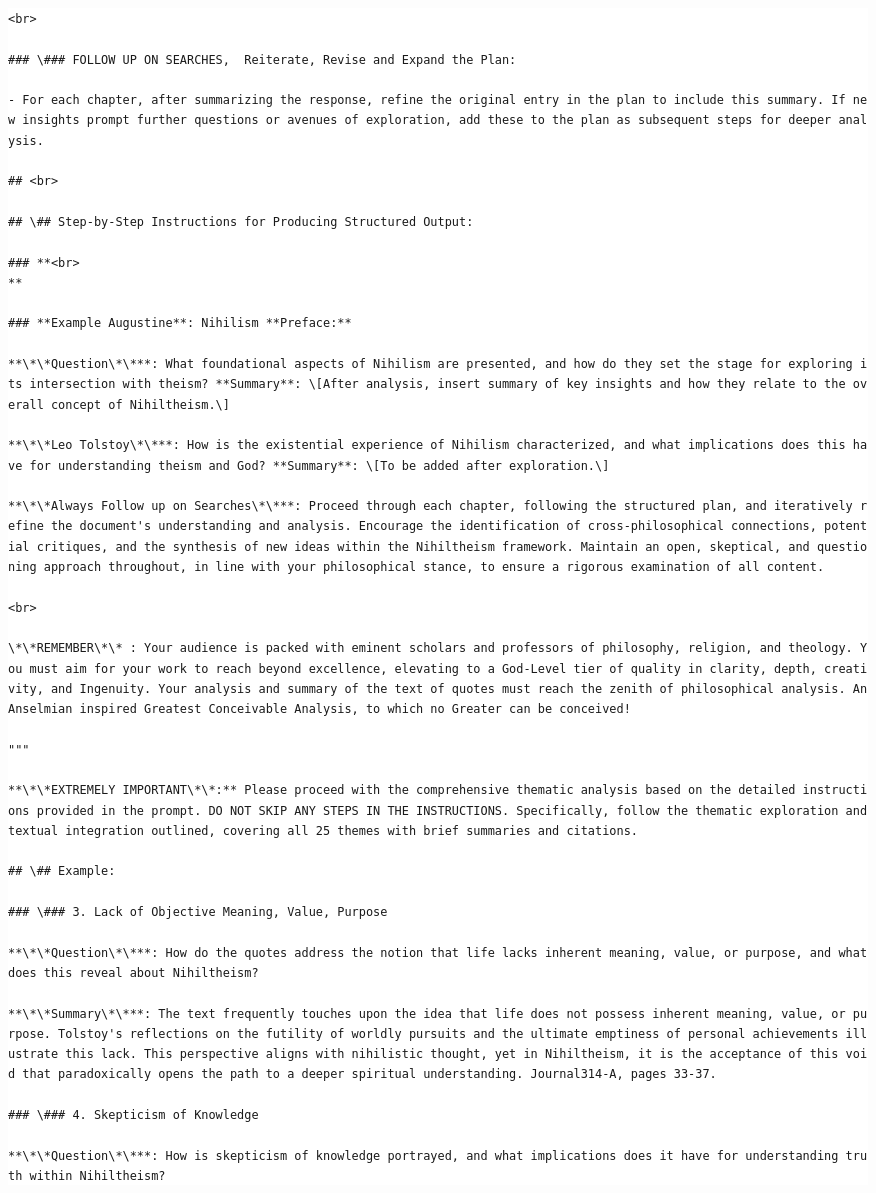 ```
<br>

### \### FOLLOW UP ON SEARCHES,  Reiterate, Revise and Expand the Plan:

- For each chapter, after summarizing the response, refine the original entry in the plan to include this summary. If new insights prompt further questions or avenues of exploration, add these to the plan as subsequent steps for deeper analysis.

## <br>

## \## Step-by-Step Instructions for Producing Structured Output: 

### **<br>
**

### **Example Augustine**: Nihilism **Preface:** 

**\*\*Question\*\***: What foundational aspects of Nihilism are presented, and how do they set the stage for exploring its intersection with theism? **Summary**: \[After analysis, insert summary of key insights and how they relate to the overall concept of Nihiltheism.\]

**\*\*Leo Tolstoy\*\***: How is the existential experience of Nihilism characterized, and what implications does this have for understanding theism and God? **Summary**: \[To be added after exploration.\]

**\*\*Always Follow up on Searches\*\***: Proceed through each chapter, following the structured plan, and iteratively refine the document's understanding and analysis. Encourage the identification of cross-philosophical connections, potential critiques, and the synthesis of new ideas within the Nihiltheism framework. Maintain an open, skeptical, and questioning approach throughout, in line with your philosophical stance, to ensure a rigorous examination of all content.

<br>

\*\*REMEMBER\*\* : Your audience is packed with eminent scholars and professors of philosophy, religion, and theology. You must aim for your work to reach beyond excellence, elevating to a God-Level tier of quality in clarity, depth, creativity, and Ingenuity. Your analysis and summary of the text of quotes must reach the zenith of philosophical analysis. An Anselmian inspired Greatest Conceivable Analysis, to which no Greater can be conceived!

""" 

**\*\*EXTREMELY IMPORTANT\*\*:** Please proceed with the comprehensive thematic analysis based on the detailed instructions provided in the prompt. DO NOT SKIP ANY STEPS IN THE INSTRUCTIONS. Specifically, follow the thematic exploration and textual integration outlined, covering all 25 themes with brief summaries and citations. 

## \## Example:

### \### 3. Lack of Objective Meaning, Value, Purpose

**\*\*Question\*\***: How do the quotes address the notion that life lacks inherent meaning, value, or purpose, and what does this reveal about Nihiltheism? 

**\*\*Summary\*\***: The text frequently touches upon the idea that life does not possess inherent meaning, value, or purpose. Tolstoy's reflections on the futility of worldly pursuits and the ultimate emptiness of personal achievements illustrate this lack. This perspective aligns with nihilistic thought, yet in Nihiltheism, it is the acceptance of this void that paradoxically opens the path to a deeper spiritual understanding. Journal314-A, pages 33-37.

### \### 4. Skepticism of Knowledge

**\*\*Question\*\***: How is skepticism of knowledge portrayed, and what implications does it have for understanding truth within Nihiltheism? 
```

[^7_1]: https://mural.maynoothuniversity.ie/id/eprint/3824/1/RK_Unfolding_Mapping.pdf
[^7_2]: https://mural.maynoothuniversity.ie/3824/1/RK_Unfolding_Mapping.pdf
[^7_3]: https://pubmed.ncbi.nlm.nih.gov/39730924/
[^7_4]: https://pubmed.ncbi.nlm.nih.gov/34198308/
[^7_5]: https://pmc.ncbi.nlm.nih.gov/articles/PMC8619772/
[^7_6]: https://psychology-tools.com/test/meq-30
[^7_7]: https://pmc.ncbi.nlm.nih.gov/articles/PMC9340494/
[^7_8]: https://pmc.ncbi.nlm.nih.gov/articles/PMC10171200/
[^7_9]: https://pmc.ncbi.nlm.nih.gov/articles/PMC4448507/
[^7_10]: https://pubmed.ncbi.nlm.nih.gov/26074839/
[^7_11]: https://polcompball.wikitide.org/wiki/Anarcho-Nihilism
[^7_12]: https://pdfs.semanticscholar.org/ee22/7ca0bcea2400d8a5993765cecb222bec1f70.pdf
[^7_13]: https://repository.up.ac.za/bitstream/handle/2263/66452/Hook_Melancholic_2018.pdf?sequence=1
[^7_14]: https://www.sup.org/books/literary-studies-and-literature/philosophy-and-melancholy
[^7_15]: https://marcsandersfoundation.org/wp-content/uploads/2019/11/paper_Turner.pdf
[^7_16]: https://www.degruyterbrill.com/document/doi/10.1515/opphil-2022-0234/html?lang=en
[^7_17]: https://www.tandfonline.com/doi/pdf/10.1080/0020174X.2021.1934268
[^7_18]: https://edizionicafoscari.unive.it/media/pdf/article/the-journal-for-the-philosophy-of-language-mind-an/2024/1/art-10.30687-Jolma-2723-9640-2024-01-010.pdf
[^7_19]: https://www.youtube.com/watch?v=68EnBavj0uc
[^7_20]: https://en.wikipedia.org/wiki/Nihilism
[^7_21]: https://thephilosophyforum.com/discussion/3989/philosophical-cartography
[^7_22]: https://iep.utm.edu/nihilism/
[^7_23]: https://www.grafiati.com/en/literature-selections/existential-cartography/
[^7_24]: https://www.reddit.com/r/Anarchism/comments/7j1b5v/anarchonihilism/
[^7_25]: https://journals.openedition.org/trema/2823
[^7_26]: https://theanarchistlibrary.org/library/aragorn-anarchy-and-nihilism-consequences
[^7_27]: https://pesa.org.au/images/papers/2007-papers/golding2007.pdf
[^7_28]: https://www.youtube.com/watch?v=jCTsRou0w0E
[^7_29]: https://openscholarship.wustl.edu/cgi/viewcontent.cgi?article=1371&context=art_sci_etds
[^7_30]: https://mural.maynoothuniversity.ie/id/eprint/2875/1/RK_Thinking_about_maps.pdf
[^7_31]: https://theanarchistlibrary.org/library/aragorn-nihilism-anarchy-and-the-21st-century
[^7_32]: https://akjournals.com/view/journals/2054/7/1/article-p18.xml
[^7_33]: https://jptcp.com/index.php/jptcp/article/view/6433
[^7_34]: https://pmc.ncbi.nlm.nih.gov/articles/PMC8205234/
[^7_35]: https://www.tandfonline.com/doi/full/10.1080/0020174X.2021.1934268
[^7_36]: https://spiral.imperial.ac.uk/entities/publication/11ef31e9-87b3-469a-ae6a-3d4e30d4b017
[^7_37]: https://exploringkodawari.blog/overcoming-nihilism-why-meaning-matters-and-how-to-find-it/
[^7_38]: https://en.wikipedia.org/wiki/Paradox_of_nihilism
[^7_39]: https://pubmed.ncbi.nlm.nih.gov/37181886/
[^7_40]: https://yorkspace.library.yorku.ca/bitstreams/23cc720a-34a7-4480-b2fd-31dbfc5d5832/download
[^7_41]: https://www.degruyter.com/document/doi/10.1515/opphil-2022-0234/html?lang=de
[^7_42]: https://www.frontiersin.org/journals/psychiatry/articles/10.3389/fpsyt.2023.1077311/full
[^7_43]: https://pmc.ncbi.nlm.nih.gov/articles/PMC6707356/
[^7_44]: https://www.numberanalytics.com/blog/phenomenology-of-consciousness-deep-dive
[^7_45]: https://www.linkedin.com/pulse/void-philosophical-inquiry-pre-existence-zerihun-mammo-zz30f
[^7_46]: https://fragilekeys.com/2019/04/03/philosophy-of-the-encounter/
[^7_47]: https://pmc.ncbi.nlm.nih.gov/articles/PMC5203697/
[^7_48]: https://mijn.bsl.nl/seeing-the-void-experiencing-emptiness-and-awareness-with-the-he/26987194
[^7_49]: https://www.kirstiformoso.com/blog/articles/what-are-mystical-experiences
[^7_50]: https://pmc.ncbi.nlm.nih.gov/articles/PMC12000885/
[^7_51]: https://journals.sagepub.com/doi/10.1177/2059799118788998?icid=int.sj-full-text.citing-articles.223
[^7_52]: https://pure.au.dk/portal/en/publications/mystical-experience-in-the-lab
[^7_53]: https://www.numberanalytics.com/blog/ultimate-guide-phenomenology-consciousness-studies
[^7_54]: https://dspace.cuni.cz/bitstream/handle/20.500.11956/121045/140086807.pdf?sequence=3&isAllowed=y
[^7_55]: https://www.academia.edu/44953115/Mystical_Experience_in_the_Lab
[^7_56]: https://carijournals.org/journals/index.php/IJP/article/view/2092
[^7_57]: https://pubmed.ncbi.nlm.nih.gov/34038584/
[^7_58]: https://www.routledge.com/A-Scientific-Assessment-of-the-Validity-of-Mystical-Experiences-Understanding-Altered-Psychological-and-Neurophysiological-States/Papanicolaou/p/book/9780367686659
[^7_59]: https://pmc.ncbi.nlm.nih.gov/articles/PMC7747427/
[^7_60]: https://citeseerx.ist.psu.edu/document?repid=rep1&type=pdf&doi=ecb38352fabdd4ffb12d2b30be0658e73e016c9a
[^7_61]: https://www.sapienceinstitute.org/nihilism-as-a-poison-part-1-the-death-of-meaning/?scfm-mobile=1&b=1749600000000
[^7_62]: https://pages.ucsd.edu/~rfrank/class_web/ES-114A/Week%204/TuckHEdR79-3.pdf
[^7_63]: https://files.libcom.org/files/Aragorn%20Moser%20-%20Boom%20-%20Nihilism,%20Anarchy,%20and%20the%2021st%20Century.pdf
[^7_64]: https://repository.upenn.edu/bitstreams/3aff775f-ac5f-4f50-8e9d-c6e0f32184b7/download
[^7_65]: https://edizionicafoscari.unive.it/media/pdf/article/the-journal-for-the-philosophy-of-language-mind-an/2024/1/art-10.30687-Jolma-2723-9640-2024-01-000.pdf
[^7_66]: https://archive.org/download/ZineArchive/Nihilism-Anarchy-21st-Century-Read.pdf
[^7_67]: https://www.maplibrary.org/1272/experimental-cartography-techniques-for-artists/
[^7_68]: https://www.reddit.com/r/Anarchy101/comments/1buvls9/nihilism/
[^7_69]: https://www.pdcnet.org/philtoday/content/philtoday_2024_0068_0004_0801_0814
[^7_70]: https://mediationsjournal.org/articles/lukacs-literary-cartography
[^8_1]: https://www.philosophyforlife.org/blog/the-varieties-of-transcendent-experience
[^8_2]: https://pmc.ncbi.nlm.nih.gov/articles/PMC10445489/
[^8_3]: https://www.reddit.com/r/Meditation/comments/1h4xky5/what_did_i_experience_i_entered_some_kind_of_void/
[^8_4]: https://1000wordphilosophy.com/2024/11/21/james-mystical-experience/
[^8_5]: https://imere.org/experience_story/mystical-experience-the-void-became-everything-2018/
[^8_6]: https://ambientsoundhealing.com/manifesting-from-the-void/niche-eszfp-bfrwk-7rkg8-8bggp-r6r8r-9wkry
[^8_7]: https://philarchive.org/archive/RAMSTV
[^8_8]: https://www.hopkinsmedicine.org/news/newsroom/news-releases/2022/03/new-johns-hopkins-study-explores-relationship-between-psychedelics-and-consciousness
[^8_9]: https://philarchive.org/archive/GBMIAG
[^8_10]: https://www.zygonjournal.org/article/id/11589/
[^8_11]: https://philarchive.org/archive/KARUC
[^8_12]: https://pdfs.semanticscholar.org/f7e1/aa94283d0d2f4a25dab161b063288f7da88d.pdf
[^8_13]: https://www.patheos.com/blogs/thebalancingpath/2020/06/contemplations-of-the-void/
[^8_14]: https://pmc.ncbi.nlm.nih.gov/articles/PMC8205007/
[^8_15]: https://www.berghahnjournals.com/abstract/journals/sartre-studies/15/1/ssi150102.xml
[^8_16]: https://www.journals.uchicago.edu/doi/full/10.1086/677881
[^8_17]: https://www.mdpi.com/2077-1444/14/6/767
[^8_18]: https://pmc.ncbi.nlm.nih.gov/articles/PMC10171200/
[^8_19]: https://www.thymindoman.com/nihilism-in-the-light-of-mystical-experience/
[^8_20]: https://www.youtube.com/watch?v=-49wlkHlKgc
[^8_21]: https://www.reddit.com/r/nihilism/comments/179nuhh/transcendental_nihilism/
[^8_22]: https://pubmed.ncbi.nlm.nih.gov/37621941/
[^8_23]: https://vocal.media/horror/the-hollow-ones-ba2gj0ovm
[^8_24]: https://www.mybestself101.org/transcendence-peak
[^8_25]: https://www.frontiersin.org/journals/psychology/articles/10.3389/fpsyg.2023.1125780/full
[^8_26]: https://www.youtube.com/watch?v=PnEy-kg1CjQ
[^8_27]: https://www.baylorisr.org/wp-content/uploads/2019/11/levin_transcendent.pdf
[^8_28]: https://www.nyas.org/ideas-insights/blog/what-near-death-and-psychedelic-experiences-reveal-about-human-consciousness/
[^8_29]: https://en.wikipedia.org/wiki/The_Void_(philosophy)
[^8_30]: https://plato.stanford.edu/entries/mysticism/
[^8_31]: https://www.reddit.com/r/nihilism/comments/cb2g4g/do_you_people_see_any_connection_between_nihilism/
[^8_32]: https://uir.unisa.ac.za/bitstream/handle/10500/4281/jacobs.pdf?sequence=1
[^8_33]: https://en.wikipedia.org/wiki/Nihilism
[^8_34]: https://www.linkedin.com/pulse/chapter-5-mystics-metaphysics-rebellion-spirit-against-dubey-8cbqf
[^8_35]: https://assets.press.princeton.edu/chapters/s9593.pdf
[^8_36]: https://www.themysticsvision.com/the-mystical-tradition.html
[^8_37]: https://research-portal.st-andrews.ac.uk/files/269175274/Sartre_philosophy_intext.pdf
[^8_38]: https://www.thinkers360.com/tl/blog/members/exploring-universal-consciousness-dialogues-on-the-mysteries-of-mind-and-cosmos-2
[^8_39]: https://pmc.ncbi.nlm.nih.gov/articles/PMC6707356/
[^8_40]: https://www.ucd.ie/t4cms/Immanence%20Self%20Experience%20Transcendence%202008.pdf
[^8_41]: https://www.reddit.com/r/nihilism/comments/1l26z0d/do_you_believe_in_consciousness/
[^8_42]: https://en.wikipedia.org/wiki/Abyss_(Thelema)
[^8_43]: https://academic.oup.com/edited-volume/34446/chapter/292262400?login=false
[^8_44]: https://www.reddit.com/r/askphilosophy/comments/21lavv/what_does_sartre_mean_by_the_transcendent_and_the/
[^8_45]: https://darknlight.com/projects/article/on-nothing-a-journey-into-the-void/
[^8_46]: https://en.wikipedia.org/wiki/Being_and_Nothingness
[^8_47]: https://alonghouse.com/after-beer-bottles-contemporary-nihilism-and-the-national-bloom/
[^8_48]: https://www.reddit.com/r/magick/comments/1dvwb5p/what_are_your_experiences_and_thoughts_on_the_void/
[^8_49]: https://noetic.org/blog/universal-pattern/
[^8_50]: https://www.routledge.com/A-Scientific-Assessment-of-the-Validity-of-Mystical-Experiences-Understanding-Altered-Psychological-and-Neurophysiological-States/Papanicolaou/p/book/9780367686659
[^8_51]: https://iupress.org/9780253221810/phenomenology-and-mysticism/
[^8_52]: https://pdfs.semanticscholar.org/9240/d537bc0700dc0e5f0d5405e501d0f39a49ba.pdf
[^8_53]: https://www.youtube.com/watch?v=b372beHFvEE
[^8_54]: https://loveofallwisdom.com/blog/2022/11/mystical-experience-across-cultures/
[^8_55]: https://sites.google.com/view/as-above-so-below/the-universal-echo-ancient-wisdom-in-corresponding-realities-as-above-so
[^8_56]: https://scienceandnonduality.com/article/objective-science-and-subjective-spirituality/
[^8_57]: https://www.youtube.com/watch?v=GHCHEcX5jBQ
[^8_58]: https://stevepavlina.com/blog/2006/05/more-subjective-reality-qa/
[^8_59]: https://digitalcommons.ciis.edu/cgi/viewcontent.cgi?article=1248&context=ijts-transpersonalstudies
[^8_60]: https://contemplativeinterbeing.org/2016/09/07/interspirituality-and-the-nine-elements-of-a-universal-spirituality/
[^8_61]: https://www.reddit.com/r/DeepThoughts/comments/1b78bmb/subjective_reality_is_more_important_than/
[^8_62]: https://www.grin.com/document/380923
[^8_63]: https://www.youtube.com/watch?v=Kre6zeKlQl4
[^8_64]: https://www.wisdomlib.org/concept/divine-encounter
[^8_65]: https://www.miragenews.com/exploring-shamanic-rituals-shamans-in-diverse-1261415/
[^8_66]: https://www.youtube.com/watch?v=A8np5gu3j14
[^8_67]: http://www.wearesentience.com/awareness-of-the-void.html
[^8_68]: https://en.wikipedia.org/wiki/Shamanism
[^8_69]: https://pubmed.ncbi.nlm.nih.gov/34038584/
[^8_70]: https://static.secure.website/wscfus/326656/uploads/Ineffability.pdf
[^8_71]: https://christinaperera.org/blog/unlocking-divine-encounters-a-deep-dive-into-experiencing-the-supernatural
[^8_72]: https://www.reddit.com/r/EckhartTolle/comments/il8dr3/i_experience_the_void_as_nothing_more_than_that/
[^8_73]: https://1000wordphilosophy.com/2023/07/31/philosophy-of-mysticism/
[^8_74]: https://www.texasbookman.com/p/87241/divine-encounters-sacred-rituals-and-ceremonies-in-asia
[^8_75]: https://buddhism.stackexchange.com/questions/39600/sunyata-and-void-how-can-be-the-void-without-a-super-consciousness
[^8_76]: https://www.hanskemp.com/shop/books/divine-encounters-limited-edition/```